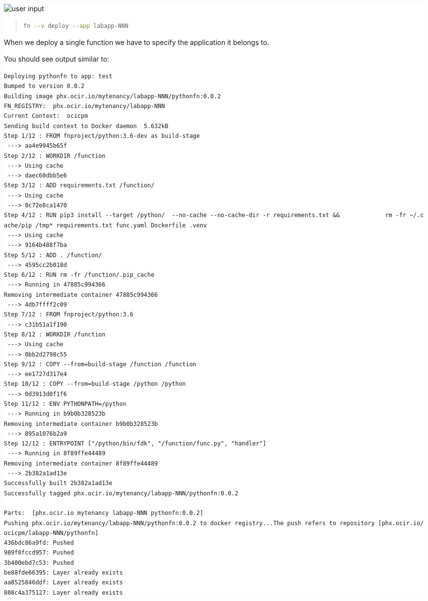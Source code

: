 ![user input](images/userinput.png)
>```sh
> fn --v deploy --app labapp-NNN
>```

When we deploy a single function we have to specify the application it belongs
to.

You should see output similar to:

```shell
Deploying pythonfn to app: test
Bumped to version 0.0.2
Building image phx.ocir.io/mytenancy/labapp-NNN/pythonfn:0.0.2
FN_REGISTRY:  phx.ocir.io/mytenancy/labapp-NNN
Current Context:  ocicpm
Sending build context to Docker daemon  5.632kB
Step 1/12 : FROM fnproject/python:3.6-dev as build-stage
 ---> aa4e9945b65f
Step 2/12 : WORKDIR /function
 ---> Using cache
 ---> daec60dbb5e6
Step 3/12 : ADD requirements.txt /function/
 ---> Using cache
 ---> 0c72e8ca1470
Step 4/12 : RUN pip3 install --target /python/  --no-cache --no-cache-dir -r requirements.txt &&			 rm -fr ~/.cache/pip /tmp* requirements.txt func.yaml Dockerfile .venv
 ---> Using cache
 ---> 9164b488f7ba
Step 5/12 : ADD . /function/
 ---> 4595cc2b018d
Step 6/12 : RUN rm -fr /function/.pip_cache
 ---> Running in 47885c994366
Removing intermediate container 47885c994366
 ---> 4db7ffff2c09
Step 7/12 : FROM fnproject/python:3.6
 ---> c31b51a1f190
Step 8/12 : WORKDIR /function
 ---> Using cache
 ---> 0bb2d2798c55
Step 9/12 : COPY --from=build-stage /function /function
 ---> ee1727d317e4
Step 10/12 : COPY --from=build-stage /python /python
 ---> 0d3913d0f1f6
Step 11/12 : ENV PYTHONPATH=/python
 ---> Running in b9b0b328523b
Removing intermediate container b9b0b328523b
 ---> 895a1076b2a9
Step 12/12 : ENTRYPOINT ["/python/bin/fdk", "/function/func.py", "handler"]
 ---> Running in 8f89ffe44489
Removing intermediate container 8f89ffe44489
 ---> 2b382a1ad13e
Successfully built 2b382a1ad13e
Successfully tagged phx.ocir.io/mytenancy/labapp-NNN/pythonfn:0.0.2

Parts:  [phx.ocir.io mytenancy labapp-NNN pythonfn:0.0.2]
Pushing phx.ocir.io/mytenancy/labapp-NNN/pythonfn:0.0.2 to docker registry...The push refers to repository [phx.ocir.io/ocicpm/labapp-NNN/pythonfn]
436bdc86a9fd: Pushed
989f0fccd957: Pushed
3b400ebd7c53: Pushed
be88fde66395: Layer already exists
aa8525846ddf: Layer already exists
808c4a375127: Layer already exists
```
